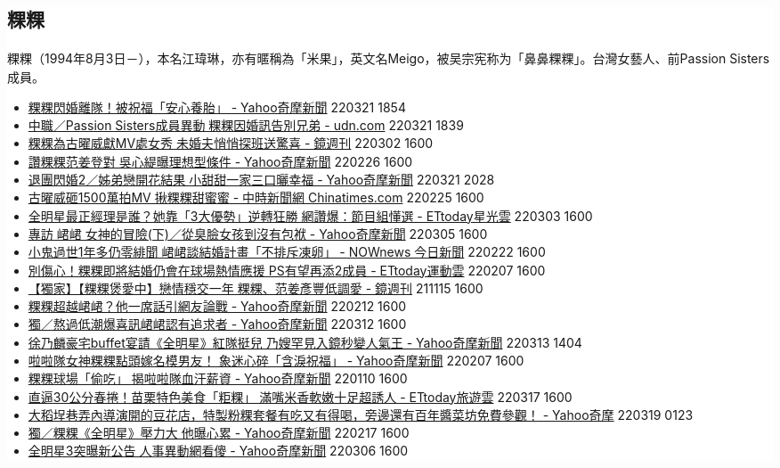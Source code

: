 ## 粿粿

粿粿（1994年8月3日－），本名江瑋琳，亦有暱稱為「米果」，英文名Meigo，被吴宗宪称为「鼻鼻粿粿」。台灣女藝人、前Passion Sisters成員。
- [粿粿閃婚離隊！被祝福「安心養胎」 - Yahoo奇摩新聞](https://tw.news.yahoo.com/%E7%B2%BF%E7%B2%BF%E9%96%83%E5%A9%9A%E9%9B%A2%E9%9A%8A-%E8%A2%AB%E7%A5%9D%E7%A6%8F-%E5%AE%89%E5%BF%83%E9%A4%8A%E8%83%8E-105445172.html "粿粿閃婚離隊！被祝福「安心養胎」 - Yahoo奇摩新聞") 220321 1854
- [中職／Passion Sisters成員異動 粿粿因婚訊告別兄弟 - udn.com](https://udn.com/news/story/7001/6180930?from=udn-ch1_breaknews-1-0-news "中職／Passion Sisters成員異動 粿粿因婚訊告別兄弟 - udn.com") 220321 1839
- [粿粿為古曜威獻MV處女秀 未婚夫悄悄探班送驚喜 - 鏡週刊](https://www.mirrormedia.mg/story/20220302ent025/ "粿粿為古曜威獻MV處女秀 未婚夫悄悄探班送驚喜 - 鏡週刊") 220302 1600
- [讚粿粿范姜登對 吳心緹曝理想型條件 - Yahoo奇摩新聞](https://tw.news.yahoo.com/%E8%AE%9A%E7%B2%BF%E7%B2%BF%E8%8C%83%E5%A7%9C%E7%99%BB%E5%B0%8D-%E5%90%B3%E5%BF%83%E7%B7%B9%E6%9B%9D%E7%90%86%E6%83%B3%E5%9E%8B%E6%A2%9D%E4%BB%B6-065003066.html "讚粿粿范姜登對 吳心緹曝理想型條件 - Yahoo奇摩新聞") 220226 1600
- [退團閃婚2／姊弟戀開花結果 小甜甜一家三口曬幸福 - Yahoo奇摩新聞](https://tw.news.yahoo.com/%E9%80%80%E5%9C%98%E9%96%83%E5%A9%9A2-%E5%A7%8A%E5%BC%9F%E6%88%80%E9%96%8B%E8%8A%B1%E7%B5%90%E6%9E%9C-%E5%B0%8F%E7%94%9C%E7%94%9C-%E5%AE%B6%E4%B8%89%E5%8F%A3%E6%9B%AC%E5%B9%B8%E7%A6%8F-121900129.html "退團閃婚2／姊弟戀開花結果 小甜甜一家三口曬幸福 - Yahoo奇摩新聞") 220321 2028
- [古曜威砸1500萬拍MV 揪粿粿甜蜜蜜 - 中時新聞網 Chinatimes.com](https://www.chinatimes.com/newspapers/20220225000568-260112 "古曜威砸1500萬拍MV 揪粿粿甜蜜蜜 - 中時新聞網 Chinatimes.com") 220225 1600
- [全明星最正經理是誰？她靠「3大優勢」逆轉狂勝 網讚爆：節目組懂選 - ETtoday星光雲](https://star.ettoday.net/news/2200152 "全明星最正經理是誰？她靠「3大優勢」逆轉狂勝 網讚爆：節目組懂選 - ETtoday星光雲") 220303 1600
- [專訪 峮峮 女神的冒險(下)／從臭臉女孩到沒有包袱 - Yahoo奇摩新聞](https://tw.news.yahoo.com/%E5%B0%88%E8%A8%AA-%E5%B3%AE%E5%B3%AE-%E5%A5%B3%E7%A5%9E%E7%9A%84%E5%86%92%E9%9A%AA-%E4%B8%8B-%E5%BE%9E%E8%87%AD%E8%87%89%E5%A5%B3%E5%AD%A9%E5%88%B0%E6%B2%92%E6%9C%89%E5%8C%85%E8%A2%B1-220000760.html "專訪 峮峮 女神的冒險(下)／從臭臉女孩到沒有包袱 - Yahoo奇摩新聞") 220305 1600
- [小鬼過世1年多仍零緋聞 峮峮談結婚計畫「不排斥凍卵」 - NOWnews 今日新聞](https://www.nownews.com/news/5723975 "小鬼過世1年多仍零緋聞 峮峮談結婚計畫「不排斥凍卵」 - NOWnews 今日新聞") 220222 1600
- [別傷心！粿粿即將結婚仍會在球場熱情應援 PS有望再添2成員 - ETtoday運動雲](https://sports.ettoday.net/news/2184214 "別傷心！粿粿即將結婚仍會在球場熱情應援 PS有望再添2成員 - ETtoday運動雲") 220207 1600
- [【獨家】【粿粿煲愛中】戀情穩交一年 粿粿、范姜彥豐低調愛 - 鏡週刊](https://www.mirrormedia.mg/story/20211115ent014/ "【獨家】【粿粿煲愛中】戀情穩交一年 粿粿、范姜彥豐低調愛 - 鏡週刊") 211115 1600
- [粿粿超越峮峮？他一席話引網友論戰 - Yahoo奇摩新聞](https://tw.news.yahoo.com/%E7%B2%BF%E7%B2%BF%E8%B6%85%E8%B6%8A%E5%B3%AE%E5%B3%AE-%E4%BB%96-%E5%B8%AD%E8%A9%B1%E5%BC%95%E7%B6%B2%E5%8F%8B%E8%AB%96%E6%88%B0-052700811.html "粿粿超越峮峮？他一席話引網友論戰 - Yahoo奇摩新聞") 220212 1600
- [獨／熬過低潮爆喜訊峮峮認有追求者 - Yahoo奇摩新聞](https://tw.news.yahoo.com/%E7%8D%A8-%E7%86%AC%E9%81%8E%E4%BD%8E%E6%BD%AE%E7%88%86%E5%96%9C%E8%A8%8A-%E5%B3%AE%E5%B3%AE%E8%AA%8D%E6%9C%89%E8%BF%BD%E6%B1%82%E8%80%85-011004177.html "獨／熬過低潮爆喜訊峮峮認有追求者 - Yahoo奇摩新聞") 220312 1600
- [徐乃麟豪宅buffet宴請《全明星》紅隊挺兒 乃嫂罕見入鏡秒變人氣王 - Yahoo奇摩新聞](https://tw.news.yahoo.com/%E5%BE%90%E4%B9%83%E9%BA%9F%E8%B1%AA%E5%AE%85buffet%E5%AE%B4%E8%AB%8B-%E5%85%A8%E6%98%8E%E6%98%9F-%E7%B4%85%E9%9A%8A%E6%8C%BA%E5%85%92-%E4%B9%83%E5%AB%82%E7%BD%95%E8%A6%8B%E5%85%A5%E9%8F%A1%E7%A7%92%E8%AE%8A%E4%BA%BA%E6%B0%A3%E7%8E%8B-060448423.html "徐乃麟豪宅buffet宴請《全明星》紅隊挺兒 乃嫂罕見入鏡秒變人氣王 - Yahoo奇摩新聞") 220313 1404
- [啦啦隊女神粿粿點頭嫁名模男友！ 象迷心碎「含淚祝福」 - Yahoo奇摩新聞](https://tw.news.yahoo.com/%E5%95%A6%E5%95%A6%E9%9A%8A%E5%A5%B3%E7%A5%9E%E7%B2%BF%E7%B2%BF%E9%BB%9E%E9%A0%AD%E5%AB%81%E5%90%8D%E6%A8%A1%E7%94%B7%E5%8F%8B-%E8%B1%A1%E8%BF%B7%E5%BF%83%E7%A2%8E-%E5%90%AB%E6%B7%9A%E7%A5%9D%E7%A6%8F-041853662.html "啦啦隊女神粿粿點頭嫁名模男友！ 象迷心碎「含淚祝福」 - Yahoo奇摩新聞") 220207 1600
- [粿粿球場「偷吃」 揭啦啦隊血汗薪資 - Yahoo奇摩新聞](https://tw.news.yahoo.com/%E7%B2%BF%E7%B2%BF%E7%90%83%E5%A0%B4-%E5%81%B7%E5%90%83-%E6%8F%AD%E5%95%A6%E5%95%A6%E9%9A%8A%E8%A1%80%E6%B1%97%E8%96%AA%E8%B3%87-075029895.html "粿粿球場「偷吃」 揭啦啦隊血汗薪資 - Yahoo奇摩新聞") 220110 1600
- [直逼30公分春捲！苗栗特色美食「粔粿」 滿嘴米香軟嫩十足超誘人 - ETtoday旅遊雲](https://travel.ettoday.net/article/2208657.htm "直逼30公分春捲！苗栗特色美食「粔粿」 滿嘴米香軟嫩十足超誘人 - ETtoday旅遊雲") 220317 1600
- [大稻埕巷弄內導演開的豆花店，特製粉粿套餐有吃又有得喝，旁邊還有百年醬菜坊免費參觀！ - Yahoo奇摩](https://tw.yahoo.com/travel/%E5%A4%A7%E7%A8%BB%E5%9F%95%E5%B7%B7%E5%BC%84%E5%85%A7%E5%B0%8E%E6%BC%94%E9%96%8B%E7%9A%84%E8%B1%86%E8%8A%B1%E5%BA%97%EF%BC%8C%E7%89%B9%E8%A3%BD%E7%B2%89%E7%B2%BF%E5%A5%97%E9%A4%90%E6%9C%89%E5%90%83%E5%8F%88%E6%9C%89%E5%BE%97%E5%96%9D%EF%BC%8C%E6%97%81%E9%82%8A%E9%82%84%E6%9C%89%E7%99%BE%E5%B9%B4%E9%86%AC%E8%8F%9C%E5%9D%8A%E5%85%8D%E8%B2%BB%E5%8F%83%E8%A7%80%EF%BC%81-172313666.html "大稻埕巷弄內導演開的豆花店，特製粉粿套餐有吃又有得喝，旁邊還有百年醬菜坊免費參觀！ - Yahoo奇摩") 220319 0123
- [獨／粿粿《全明星》壓力大 他曝心累 - Yahoo奇摩新聞](https://tw.news.yahoo.com/%E7%8D%A8-%E7%B2%BF%E7%B2%BF-%E5%85%A8%E6%98%8E%E6%98%9F-%E5%A3%93%E5%8A%9B%E5%A4%A7-%E4%BB%96%E6%9B%9D%E5%BF%83%E7%B4%AF-024006503.html "獨／粿粿《全明星》壓力大 他曝心累 - Yahoo奇摩新聞") 220217 1600
- [全明星3突曝新公告 人事異動網看傻 - Yahoo奇摩新聞](https://tw.news.yahoo.com/%E5%85%A8%E6%98%8E%E6%98%9F3%E7%AA%81%E6%9B%9D%E6%96%B0%E5%85%AC%E5%91%8A-%E4%BA%BA%E4%BA%8B%E7%95%B0%E5%8B%95%E7%B6%B2%E7%9C%8B%E5%82%BB-070503978.html "全明星3突曝新公告 人事異動網看傻 - Yahoo奇摩新聞") 220306 1600
